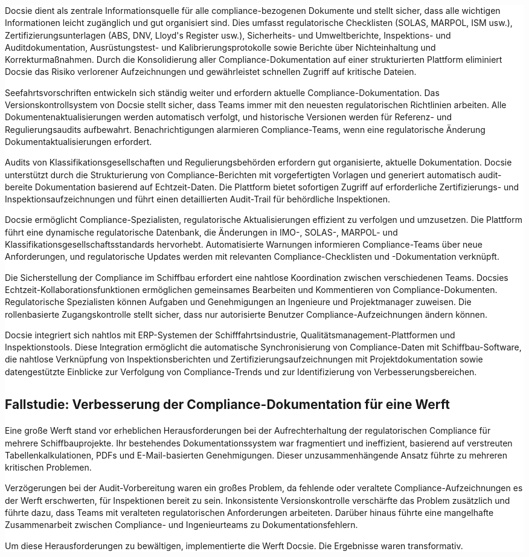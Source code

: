 Docsie dient als zentrale Informationsquelle für alle compliance-bezogenen Dokumente und stellt sicher, dass alle wichtigen Informationen leicht zugänglich und gut organisiert sind. Dies umfasst regulatorische Checklisten (SOLAS, MARPOL, ISM usw.), Zertifizierungsunterlagen (ABS, DNV, Lloyd's Register usw.), Sicherheits- und Umweltberichte, Inspektions- und Auditdokumentation, Ausrüstungstest- und Kalibrierungsprotokolle sowie Berichte über Nichteinhaltung und Korrekturmaßnahmen. Durch die Konsolidierung aller Compliance-Dokumentation auf einer strukturierten Plattform eliminiert Docsie das Risiko verlorener Aufzeichnungen und gewährleistet schnellen Zugriff auf kritische Dateien.

Seefahrtsvorschriften entwickeln sich ständig weiter und erfordern aktuelle Compliance-Dokumentation. Das Versionskontrollsystem von Docsie stellt sicher, dass Teams immer mit den neuesten regulatorischen Richtlinien arbeiten. Alle Dokumentenaktualisierungen werden automatisch verfolgt, und historische Versionen werden für Referenz- und Regulierungsaudits aufbewahrt. Benachrichtigungen alarmieren Compliance-Teams, wenn eine regulatorische Änderung Dokumentaktualisierungen erfordert.

Audits von Klassifikationsgesellschaften und Regulierungsbehörden erfordern gut organisierte, aktuelle Dokumentation. Docsie unterstützt durch die Strukturierung von Compliance-Berichten mit vorgefertigten Vorlagen und generiert automatisch audit-bereite Dokumentation basierend auf Echtzeit-Daten. Die Plattform bietet sofortigen Zugriff auf erforderliche Zertifizierungs- und Inspektionsaufzeichnungen und führt einen detaillierten Audit-Trail für behördliche Inspektionen.

Docsie ermöglicht Compliance-Spezialisten, regulatorische Aktualisierungen effizient zu verfolgen und umzusetzen. Die Plattform führt eine dynamische regulatorische Datenbank, die Änderungen in IMO-, SOLAS-, MARPOL- und Klassifikationsgesellschaftsstandards hervorhebt. Automatisierte Warnungen informieren Compliance-Teams über neue Anforderungen, und regulatorische Updates werden mit relevanten Compliance-Checklisten und -Dokumentation verknüpft.

Die Sicherstellung der Compliance im Schiffbau erfordert eine nahtlose Koordination zwischen verschiedenen Teams. Docsies Echtzeit-Kollaborationsfunktionen ermöglichen gemeinsames Bearbeiten und Kommentieren von Compliance-Dokumenten. Regulatorische Spezialisten können Aufgaben und Genehmigungen an Ingenieure und Projektmanager zuweisen. Die rollenbasierte Zugangskontrolle stellt sicher, dass nur autorisierte Benutzer Compliance-Aufzeichnungen ändern können.

Docsie integriert sich nahtlos mit ERP-Systemen der Schifffahrtsindustrie, Qualitätsmanagement-Plattformen und Inspektionstools. Diese Integration ermöglicht die automatische Synchronisierung von Compliance-Daten mit Schiffbau-Software, die nahtlose Verknüpfung von Inspektionsberichten und Zertifizierungsaufzeichnungen mit Projektdokumentation sowie datengestützte Einblicke zur Verfolgung von Compliance-Trends und zur Identifizierung von Verbesserungsbereichen.

## Fallstudie: Verbesserung der Compliance-Dokumentation für eine Werft

Eine große Werft stand vor erheblichen Herausforderungen bei der Aufrechterhaltung der regulatorischen Compliance für mehrere Schiffbauprojekte. Ihr bestehendes Dokumentationssystem war fragmentiert und ineffizient, basierend auf verstreuten Tabellenkalkulationen, PDFs und E-Mail-basierten Genehmigungen. Dieser unzusammenhängende Ansatz führte zu mehreren kritischen Problemen.

Verzögerungen bei der Audit-Vorbereitung waren ein großes Problem, da fehlende oder veraltete Compliance-Aufzeichnungen es der Werft erschwerten, für Inspektionen bereit zu sein. Inkonsistente Versionskontrolle verschärfte das Problem zusätzlich und führte dazu, dass Teams mit veralteten regulatorischen Anforderungen arbeiteten. Darüber hinaus führte eine mangelhafte Zusammenarbeit zwischen Compliance- und Ingenieurteams zu Dokumentationsfehlern.

Um diese Herausforderungen zu bewältigen, implementierte die Werft Docsie. Die Ergebnisse waren transformativ.

